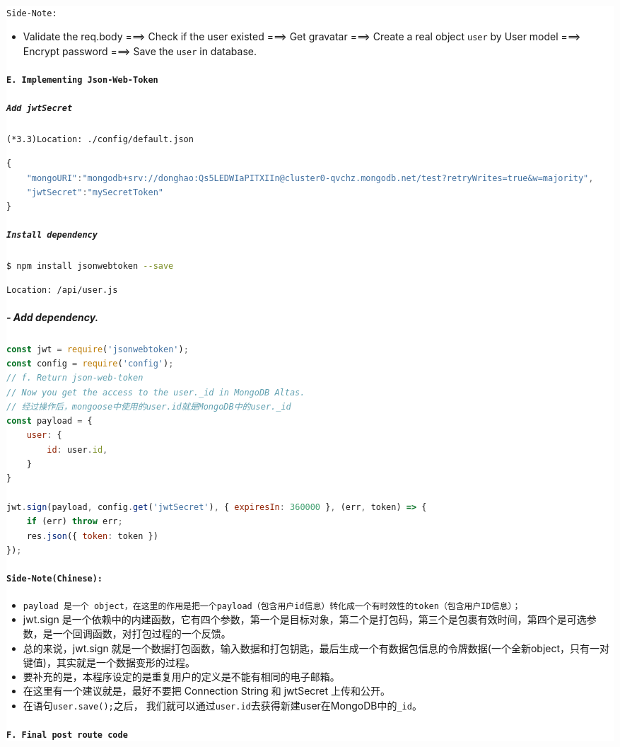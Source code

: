 `Side-Note:`

- Validate the req.body ===> Check if the user existed ===> Get gravatar ===> Create a real object `user` by User model ===> Encrypt password ===> Save the `user` in database.

#### `E. Implementing Json-Web-Token`

##### `Add jwtSecret`

`(*3.3)Location: ./config/default.json`
```js
{
    "mongoURI":"mongodb+srv://donghao:Qs5LEDWIaPITXIIn@cluster0-qvchz.mongodb.net/test?retryWrites=true&w=majority",
    "jwtSecret":"mySecretToken"
}
```

##### `Install dependency`

```bash
$ npm install jsonwebtoken --save
```
`Location: /api/user.js`
##### - Add dependency.

```js
const jwt = require('jsonwebtoken');
const config = require('config');
// f. Return json-web-token
// Now you get the access to the user._id in MongoDB Altas.
// 经过操作后，mongoose中使用的user.id就是MongoDB中的user._id
const payload = {
    user: {
        id: user.id,
    }
}

jwt.sign(payload, config.get('jwtSecret'), { expiresIn: 360000 }, (err, token) => {
    if (err) throw err;
    res.json({ token: token })
});
```

#### `Side-Note(Chinese):`

- `payload 是一个 object，在这里的作用是把一个payload（包含用户id信息）转化成一个有时效性的token（包含用户ID信息）；`
- jwt.sign 是一个依赖中的内建函数，它有四个参数，第一个是目标对象，第二个是打包码，第三个是包裹有效时间，第四个是可选参数，是一个回调函数，对打包过程的一个反馈。
- 总的来说，jwt.sign 就是一个数据打包函数，输入数据和打包钥匙，最后生成一个有数据包信息的令牌数据(一个全新object，只有一对键值)，其实就是一个数据变形的过程。
- 要补充的是，本程序设定的是重复用户的定义是不能有相同的电子邮箱。
- 在这里有一个建议就是，最好不要把 Connection String 和 jwtSecret 上传和公开。
- 在语句`user.save();`之后， 我们就可以通过`user.id`去获得新建user在MongoDB中的`_id`。

#### `F. Final post route code`
